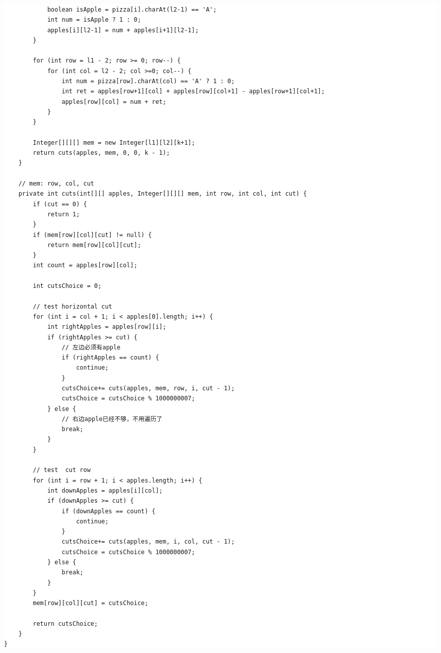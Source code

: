 ```
            boolean isApple = pizza[i].charAt(l2-1) == 'A';
            int num = isApple ? 1 : 0;
            apples[i][l2-1] = num + apples[i+1][l2-1];
        }

        for (int row = l1 - 2; row >= 0; row--) {
            for (int col = l2 - 2; col >=0; col--) {
                int num = pizza[row].charAt(col) == 'A' ? 1 : 0;
                int ret = apples[row+1][col] + apples[row][col+1] - apples[row+1][col+1];
                apples[row][col] = num + ret;
            }
        }

        Integer[][][] mem = new Integer[l1][l2][k+1];
        return cuts(apples, mem, 0, 0, k - 1);
    }

    // mem: row, col, cut
    private int cuts(int[][] apples, Integer[][][] mem, int row, int col, int cut) {
        if (cut == 0) {
            return 1;
        }
        if (mem[row][col][cut] != null) {
            return mem[row][col][cut];
        }
        int count = apples[row][col];

        int cutsChoice = 0;

        // test horizontal cut
        for (int i = col + 1; i < apples[0].length; i++) {
            int rightApples = apples[row][i];
            if (rightApples >= cut) {
                // 左边必须有apple
                if (rightApples == count) {
                    continue;
                }
                cutsChoice+= cuts(apples, mem, row, i, cut - 1);
                cutsChoice = cutsChoice % 1000000007;
            } else {
                // 右边apple已经不够，不用遍历了
                break;
            }
        }

        // test  cut row
        for (int i = row + 1; i < apples.length; i++) {
            int downApples = apples[i][col];
            if (downApples >= cut) {
                if (downApples == count) {
                    continue;
                }
                cutsChoice+= cuts(apples, mem, i, col, cut - 1);
                cutsChoice = cutsChoice % 1000000007;
            } else {
                break;
            }
        }
        mem[row][col][cut] = cutsChoice;

        return cutsChoice;
    }
}
```